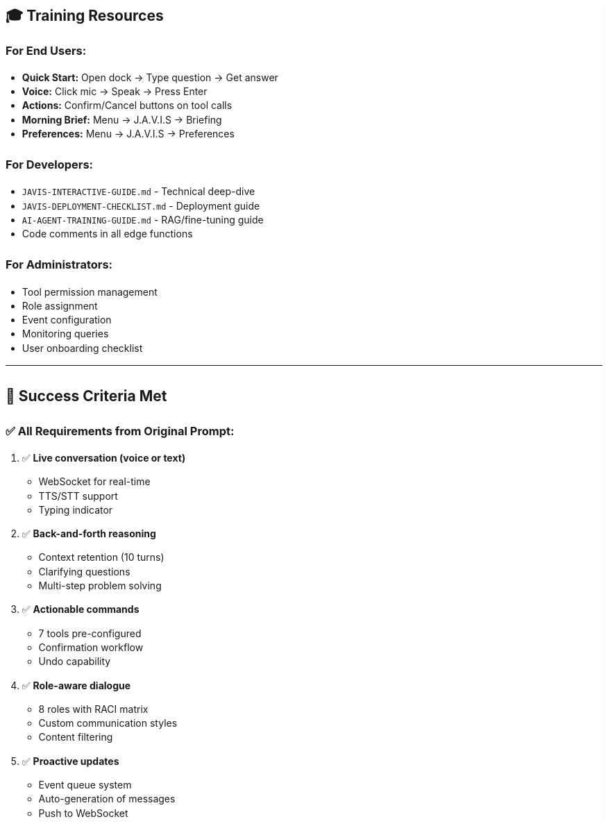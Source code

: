 
## 🎓 **Training Resources**

### **For End Users:**
- **Quick Start:** Open dock → Type question → Get answer
- **Voice:** Click mic → Speak → Press Enter
- **Actions:** Confirm/Cancel buttons on tool calls
- **Morning Brief:** Menu → J.A.V.I.S → Briefing
- **Preferences:** Menu → J.A.V.I.S → Preferences

### **For Developers:**
- `JAVIS-INTERACTIVE-GUIDE.md` - Technical deep-dive
- `JAVIS-DEPLOYMENT-CHECKLIST.md` - Deployment guide
- `AI-AGENT-TRAINING-GUIDE.md` - RAG/fine-tuning guide
- Code comments in all edge functions

### **For Administrators:**
- Tool permission management
- Role assignment
- Event configuration
- Monitoring queries
- User onboarding checklist

---

## 🎯 **Success Criteria Met**

### ✅ **All Requirements from Original Prompt:**

1. ✅ **Live conversation (voice or text)**
   - WebSocket for real-time
   - TTS/STT support
   - Typing indicator

2. ✅ **Back-and-forth reasoning**
   - Context retention (10 turns)
   - Clarifying questions
   - Multi-step problem solving

3. ✅ **Actionable commands**
   - 7 tools pre-configured
   - Confirmation workflow
   - Undo capability

4. ✅ **Role-aware dialogue**
   - 8 roles with RACI matrix
   - Custom communication styles
   - Content filtering

5. ✅ **Proactive updates**
   - Event queue system
   - Auto-generation of messages
   - Push to WebSocket
